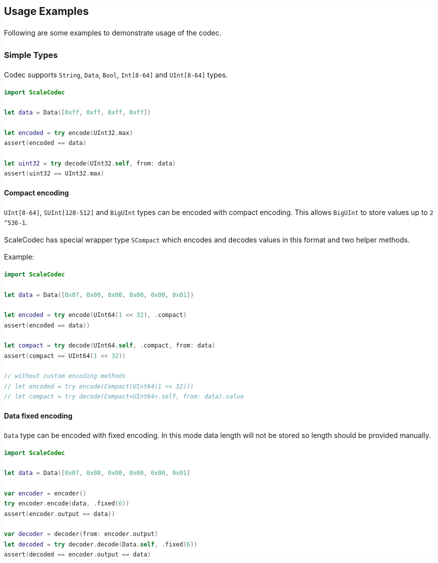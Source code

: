 ## Usage Examples

Following are some examples to demonstrate usage of the codec.

### Simple Types

Codec supports `String`, `Data`, `Bool`, `Int[8-64]` and `UInt[8-64]` types.

```Swift
import ScaleCodec

let data = Data([0xff, 0xff, 0xff, 0xff])

let encoded = try encode(UInt32.max)
assert(encoded == data)

let uint32 = try decode(UInt32.self, from: data)
assert(uint32 == UInt32.max)
```

#### Compact encoding

`UInt[8-64]`, `SUInt[128-512]` and  `BigUInt` types can be encoded with compact encoding. This allows `BigUInt` to store values up to `2^536-1`.

ScaleCodec has special wrapper type `SCompact` which encodes and decodes values in this format and two helper methods.

Example:

```Swift
import ScaleCodec

let data = Data([0x07, 0x00, 0x00, 0x00, 0x00, 0x01])

let encoded = try encode(UInt64(1 << 32), .compact)
assert(encoded == data))

let compact = try decode(UInt64.self, .compact, from: data)
assert(compact == UInt64(1 << 32))

// without custom encoding methods
// let encoded = try encode(Compact(UInt64(1 << 32)))
// let compact = try decode(Compact<UInt64>.self, from: data).value
```

#### Data fixed encoding

`Data` type can be encoded with fixed encoding. In this mode data length will not be stored so length should be provided manually.

```Swift
import ScaleCodec

let data = Data([0x07, 0x00, 0x00, 0x00, 0x00, 0x01]

var encoder = encoder()
try encoder.encode(data, .fixed(6))
assert(encoder.output == data))

var decoder = decoder(from: encoder.output)
let decoded = try decoder.decode(Data.self, .fixed(6))
assert(decoded == encoder.output == data)
```
